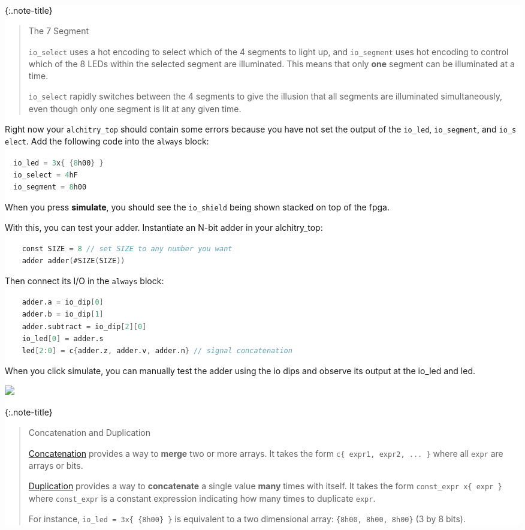 {:.note-title}
> The 7 Segment
>
> `io_select` uses a hot encoding to select which of the 4 segments to light up, and `io_segment` uses hot encoding to control which of the 8 LEDs within the selected segment are illuminated. This means that only **one** segment can be illuminated at a time. 
> 
> `io_select` rapidly switches between the 4 segments to give the illusion that all segments are illuminated simultaneously, even though only one segment is lit at any given time.

Right now your `alchitry_top` should contain some errors because you have not set the output of the `io_led`, `io_segment`, and `io_select`. Add the following code into the `always` block:

```verilog
  io_led = 3x{ {8h00} }
  io_select = 4hF
  io_segment = 8h00
```


When you press **simulate**, you should see the `io_shield` being shown stacked on top of the fpga. 

With this, you can test your adder. Instantiate an N-bit adder in your alchitry_top:

```verilog
    const SIZE = 8 // set SIZE to any number you want
    adder adder(#SIZE(SIZE))
```

Then connect its I/O in the `always` block:

```verilog
    adder.a = io_dip[0] 
    adder.b = io_dip[1] 
    adder.subtract = io_dip[2][0]
    io_led[0] = adder.s 
    led[2:0] = c{adder.z, adder.v, adder.n} // signal concatenation 
```

When you click simulate, you can manually test the adder using the io dips and observe its output at the io_led and led.

<img src="{{ site.baseurl }}/docs/Labs/images/adder.gif"  class="center_seventy no-invert"/>

{:.note-title}
> Concatenation and Duplication
>
> [Concatenation](https://alchitry.com/tutorials/lucid-reference/#concatenation) provides a way to **merge** two or more arrays. It takes the form `c{ expr1, expr2, ... }` where all `expr` are arrays or bits.
> 
> [Duplication](https://alchitry.com/tutorials/lucid-reference/#duplication) provides a way to **concatenate** a single value **many** times with itself. It takes the form `const_expr x{ expr }` where `const_expr` is a constant expression indicating how many times to duplicate `expr`.
>
> For instance, `io_led = 3x{ {8h00} }` is equivalent to a two dimensional array: `{8h00, 8h00, 8h00}` (3 by 8 bits).
